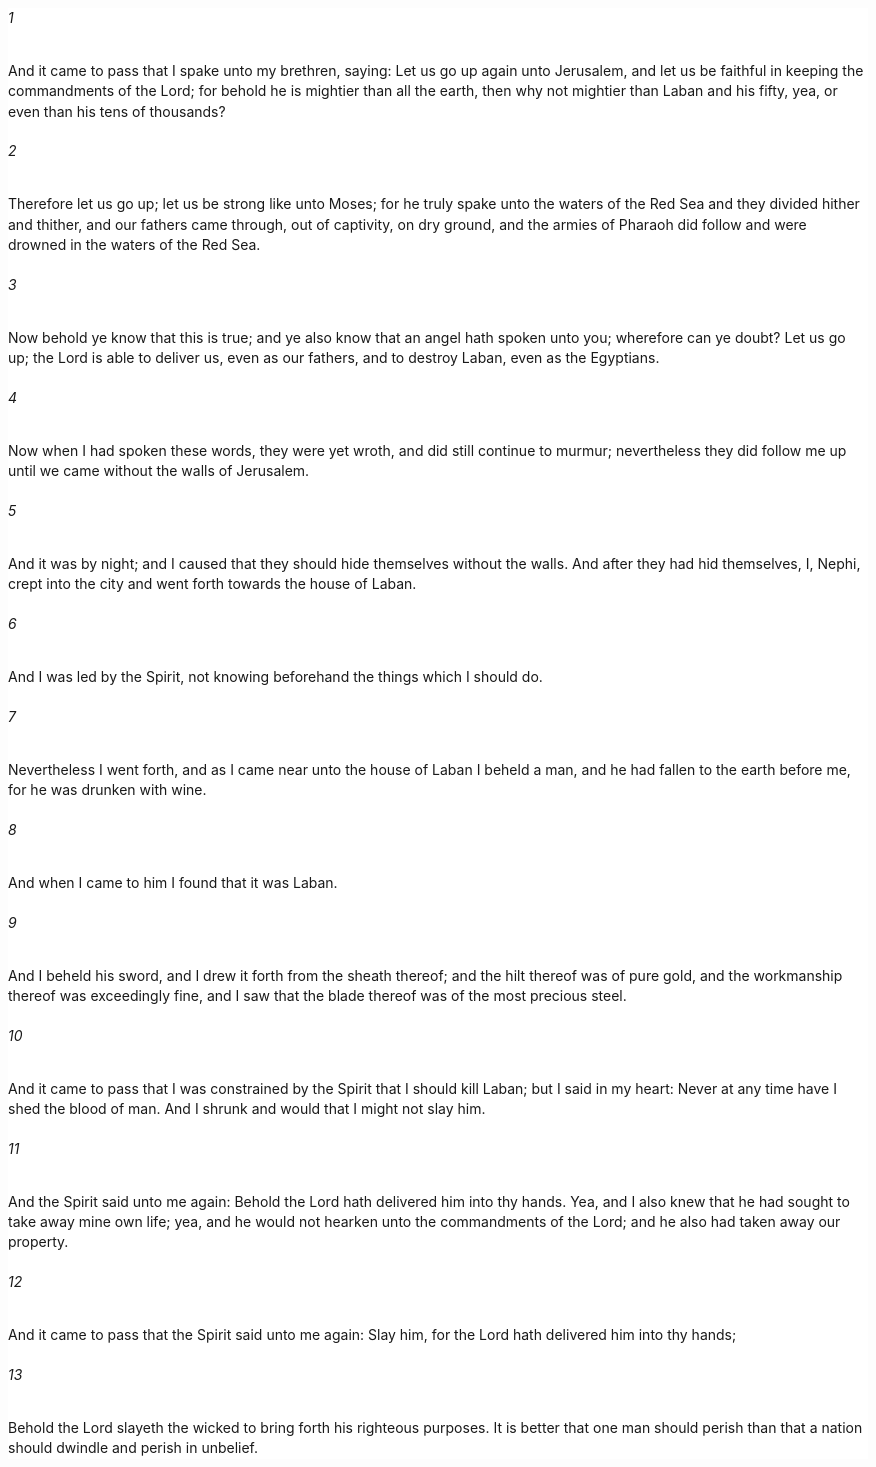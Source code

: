 ###### 1
And it came to pass that I spake unto my brethren, saying: Let us go up again unto Jerusalem, and let us be faithful in keeping the commandments of the Lord; for behold he is mightier than all the earth, then why not mightier than Laban and his fifty, yea, or even than his tens of thousands?

###### 2
Therefore let us go up; let us be strong like unto Moses; for he truly spake unto the waters of the Red Sea and they divided hither and thither, and our fathers came through, out of captivity, on dry ground, and the armies of Pharaoh did follow and were drowned in the waters of the Red Sea.

###### 3
Now behold ye know that this is true; and ye also know that an angel hath spoken unto you; wherefore can ye doubt? Let us go up; the Lord is able to deliver us, even as our fathers, and to destroy Laban, even as the Egyptians.

###### 4
Now when I had spoken these words, they were yet wroth, and did still continue to murmur; nevertheless they did follow me up until we came without the walls of Jerusalem.

###### 5
And it was by night; and I caused that they should hide themselves without the walls. And after they had hid themselves, I, Nephi, crept into the city and went forth towards the house of Laban.

###### 6
And I was led by the Spirit, not knowing beforehand the things which I should do.

###### 7
Nevertheless I went forth, and as I came near unto the house of Laban I beheld a man, and he had fallen to the earth before me, for he was drunken with wine.

###### 8
And when I came to him I found that it was Laban.

###### 9
And I beheld his sword, and I drew it forth from the sheath thereof; and the hilt thereof was of pure gold, and the workmanship thereof was exceedingly fine, and I saw that the blade thereof was of the most precious steel.

###### 10
And it came to pass that I was constrained by the Spirit that I should kill Laban; but I said in my heart: Never at any time have I shed the blood of man. And I shrunk and would that I might not slay him.

###### 11
And the Spirit said unto me again: Behold the Lord hath delivered him into thy hands. Yea, and I also knew that he had sought to take away mine own life; yea, and he would not hearken unto the commandments of the Lord; and he also had taken away our property.

###### 12
And it came to pass that the Spirit said unto me again: Slay him, for the Lord hath delivered him into thy hands;

###### 13
Behold the Lord slayeth the wicked to bring forth his righteous purposes. It is better that one man should perish than that a nation should dwindle and perish in unbelief.
